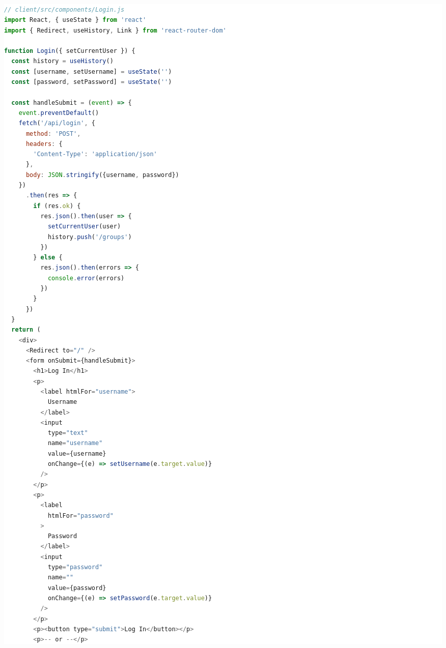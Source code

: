 
```js
// client/src/components/Login.js
import React, { useState } from 'react'
import { Redirect, useHistory, Link } from 'react-router-dom'

function Login({ setCurrentUser }) {
  const history = useHistory()
  const [username, setUsername] = useState('')
  const [password, setPassword] = useState('')
  
  const handleSubmit = (event) => {
    event.preventDefault()
    fetch('/api/login', {
      method: 'POST',
      headers: {
        'Content-Type': 'application/json'
      },
      body: JSON.stringify({username, password})
    })
      .then(res => {
        if (res.ok) {
          res.json().then(user => {
            setCurrentUser(user)
            history.push('/groups')
          })
        } else {
          res.json().then(errors => {
            console.error(errors)
          })
        }
      })
  }
  return (
    <div>
      <Redirect to="/" />
      <form onSubmit={handleSubmit}>
        <h1>Log In</h1>
        <p>
          <label htmlFor="username">
            Username
          </label>
          <input
            type="text"
            name="username"
            value={username}
            onChange={(e) => setUsername(e.target.value)}
          />
        </p>
        <p>
          <label
            htmlFor="password"
          >
            Password
          </label>
          <input
            type="password"
            name=""
            value={password}
            onChange={(e) => setPassword(e.target.value)}
          />
        </p>
        <p><button type="submit">Log In</button></p>
        <p>-- or --</p>
```